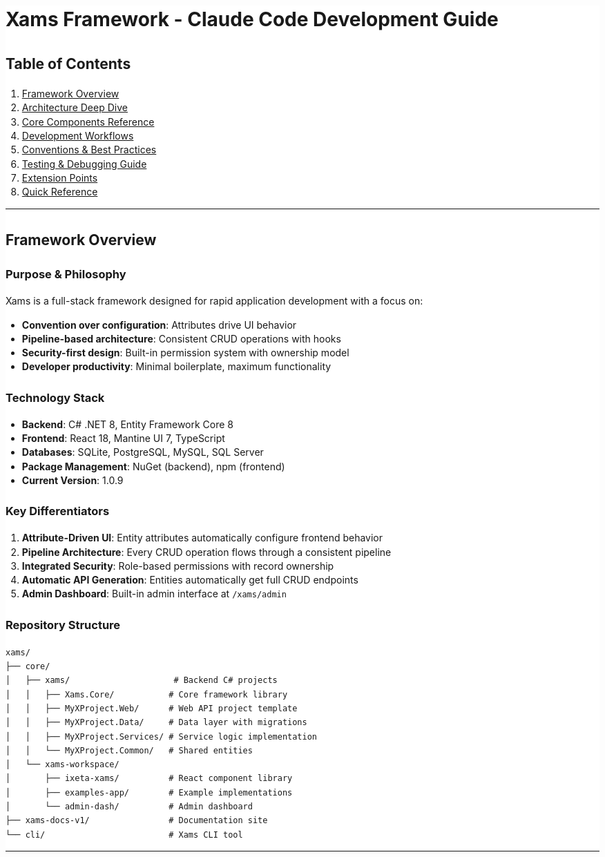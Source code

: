 # Xams Framework - Claude Code Development Guide

## Table of Contents

1. [Framework Overview](#framework-overview)
2. [Architecture Deep Dive](#architecture-deep-dive)
3. [Core Components Reference](#core-components-reference)
4. [Development Workflows](#development-workflows)
5. [Conventions & Best Practices](#conventions--best-practices)
6. [Testing & Debugging Guide](#testing--debugging-guide)
7. [Extension Points](#extension-points)
8. [Quick Reference](#quick-reference)

---

## Framework Overview

### Purpose & Philosophy

Xams is a full-stack framework designed for rapid application development with a focus on:

- **Convention over configuration**: Attributes drive UI behavior
- **Pipeline-based architecture**: Consistent CRUD operations with hooks
- **Security-first design**: Built-in permission system with ownership model
- **Developer productivity**: Minimal boilerplate, maximum functionality

### Technology Stack

- **Backend**: C# .NET 8, Entity Framework Core 8
- **Frontend**: React 18, Mantine UI 7, TypeScript
- **Databases**: SQLite, PostgreSQL, MySQL, SQL Server
- **Package Management**: NuGet (backend), npm (frontend)
- **Current Version**: 1.0.9

### Key Differentiators

1. **Attribute-Driven UI**: Entity attributes automatically configure frontend behavior
2. **Pipeline Architecture**: Every CRUD operation flows through a consistent pipeline
3. **Integrated Security**: Role-based permissions with record ownership
4. **Automatic API Generation**: Entities automatically get full CRUD endpoints
5. **Admin Dashboard**: Built-in admin interface at `/xams/admin`

### Repository Structure

```
xams/
├── core/
│   ├── xams/                     # Backend C# projects
│   │   ├── Xams.Core/           # Core framework library
│   │   ├── MyXProject.Web/      # Web API project template
│   │   ├── MyXProject.Data/     # Data layer with migrations
│   │   ├── MyXProject.Services/ # Service logic implementation
│   │   └── MyXProject.Common/   # Shared entities
│   └── xams-workspace/
│       ├── ixeta-xams/          # React component library
│       ├── examples-app/        # Example implementations
│       └── admin-dash/          # Admin dashboard
├── xams-docs-v1/                # Documentation site
└── cli/                         # Xams CLI tool
```

---